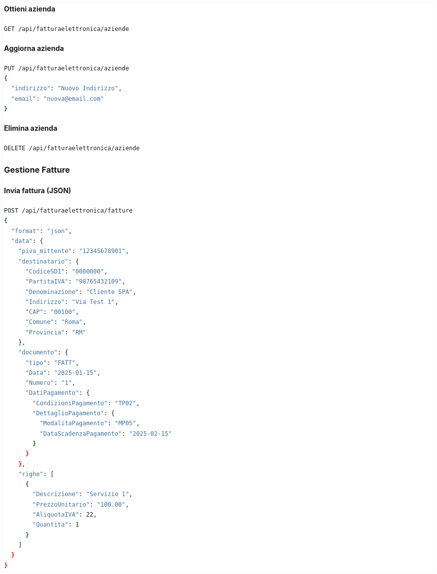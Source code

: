 #### Ottieni azienda
```bash
GET /api/fatturaelettronica/aziende
```

#### Aggiorna azienda
```bash
PUT /api/fatturaelettronica/aziende
{
  "indirizzo": "Nuovo Indirizzo",
  "email": "nuova@email.com"
}
```

#### Elimina azienda
```bash
DELETE /api/fatturaelettronica/aziende
```

### Gestione Fatture

#### Invia fattura (JSON)
```bash
POST /api/fatturaelettronica/fatture
{
  "format": "json",
  "data": {
    "piva_mittente": "12345678901",
    "destinatario": {
      "CodiceSDI": "0000000",
      "PartitaIVA": "98765432109",
      "Denominazione": "Cliente SPA",
      "Indirizzo": "Via Test 1",
      "CAP": "00100",
      "Comune": "Roma",
      "Provincia": "RM"
    },
    "documento": {
      "tipo": "FATT",
      "Data": "2025-01-15",
      "Numero": "1",
      "DatiPagamento": {
        "CondizioniPagamento": "TP02",
        "DettaglioPagamento": {
          "ModalitaPagamento": "MP05",
          "DataScadenzaPagamento": "2025-02-15"
        }
      }
    },
    "righe": [
      {
        "Descrizione": "Servizio 1",
        "PrezzoUnitario": "100.00",
        "AliquotaIVA": 22,
        "Quantita": 1
      }
    ]
  }
}
```
